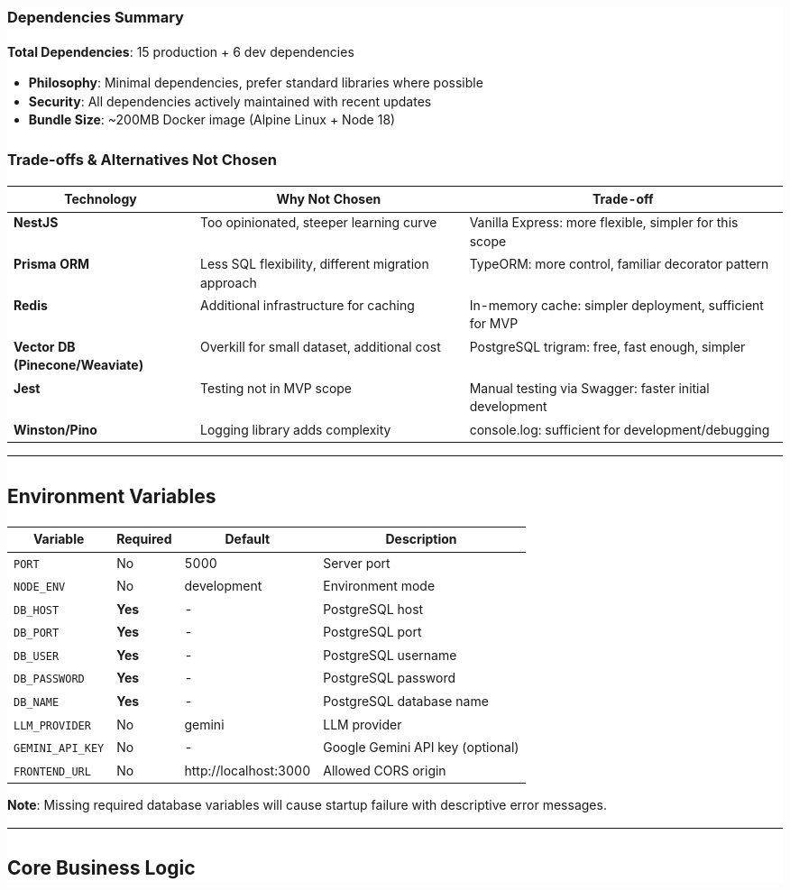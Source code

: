 ### Dependencies Summary

**Total Dependencies**: 15 production + 6 dev dependencies
- **Philosophy**: Minimal dependencies, prefer standard libraries where possible
- **Security**: All dependencies actively maintained with recent updates
- **Bundle Size**: ~200MB Docker image (Alpine Linux + Node 18)

### Trade-offs & Alternatives Not Chosen

| Technology | Why Not Chosen | Trade-off |
|------------|----------------|-----------|
| **NestJS** | Too opinionated, steeper learning curve | Vanilla Express: more flexible, simpler for this scope |
| **Prisma ORM** | Less SQL flexibility, different migration approach | TypeORM: more control, familiar decorator pattern |
| **Redis** | Additional infrastructure for caching | In-memory cache: simpler deployment, sufficient for MVP |
| **Vector DB (Pinecone/Weaviate)** | Overkill for small dataset, additional cost | PostgreSQL trigram: free, fast enough, simpler |
| **Jest** | Testing not in MVP scope | Manual testing via Swagger: faster initial development |
| **Winston/Pino** | Logging library adds complexity | console.log: sufficient for development/debugging |

---

## Environment Variables

| Variable | Required | Default | Description |
|----------|----------|---------|-------------|
| `PORT` | No | 5000 | Server port |
| `NODE_ENV` | No | development | Environment mode |
| `DB_HOST` | **Yes** | - | PostgreSQL host |
| `DB_PORT` | **Yes** | - | PostgreSQL port |
| `DB_USER` | **Yes** | - | PostgreSQL username |
| `DB_PASSWORD` | **Yes** | - | PostgreSQL password |
| `DB_NAME` | **Yes** | - | PostgreSQL database name |
| `LLM_PROVIDER` | No | gemini | LLM provider |
| `GEMINI_API_KEY` | No | - | Google Gemini API key (optional) |
| `FRONTEND_URL` | No | http://localhost:3000 | Allowed CORS origin |

**Note**: Missing required database variables will cause startup failure with descriptive error messages.

---

## Core Business Logic
